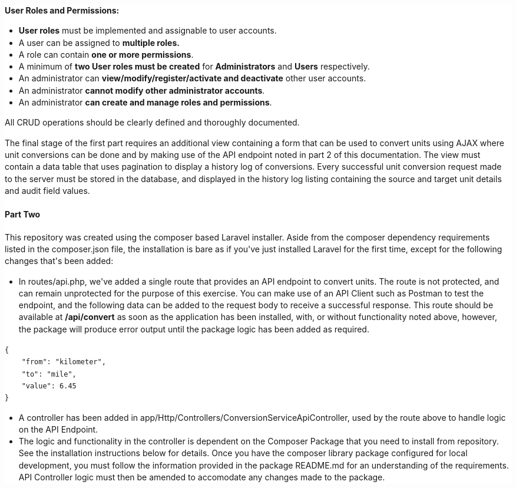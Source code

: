 **User Roles and Permissions:**

- **User roles** must be implemented and assignable to user accounts.
- A user can be assigned to **multiple roles.**
- A role can contain **one or more permissions**.
- A minimum of **two User roles must be created** for **Administrators** and **Users** respectively.
- An administrator can **view/modify/register/activate and deactivate** other user accounts.
- An administrator **cannot modify other administrator accounts**.
- An administrator **can create and manage roles and permissions**.

All CRUD operations should be clearly defined and thoroughly documented.

The final stage of the first part requires an additional view containing a form that can be used to convert units using AJAX where unit conversions can be done and by making use of the API endpoint noted in part 2 of this documentation. The view must contain a data table that uses pagination to display a history log of conversions. Every successful unit conversion request made to the server must be stored in the database, and displayed in the history log listing containing the source and target unit details and audit field values.

#### Part Two

This repository was created using the composer based Laravel installer. Aside from the composer dependency requirements
listed in the composer.json file, the installation is bare as if you've just installed Laravel for the first time, except
for the following changes that's been added:

- In routes/api.php, we've added a single route that provides an API endpoint to convert units. The route is not
  protected, and can remain unprotected for the purpose of this exercise. You can make use of an API Client such
  as Postman to test the endpoint, and the following data can be added to the request body to receive a successful
  response. This route should be available at **/api/convert** as soon as the application has been installed, with, or without functionality
  noted above, however, the package will produce error output until the package logic has been added as required.
```
{
    "from": "kilometer",
    "to": "mile",
    "value": 6.45
}
```

- A controller has been added in app/Http/Controllers/ConversionServiceApiController, used by the route above to
  handle logic on the API Endpoint.
- The logic and functionality in the controller is dependent on the Composer Package that
  you need to install from repository. See the installation instructions below for details. Once you have the
  composer library package configured for local development, you must follow the information provided in the
  package README.md for an understanding of the requirements. API Controller logic must then be amended to accomodate any
  changes made to the package.
